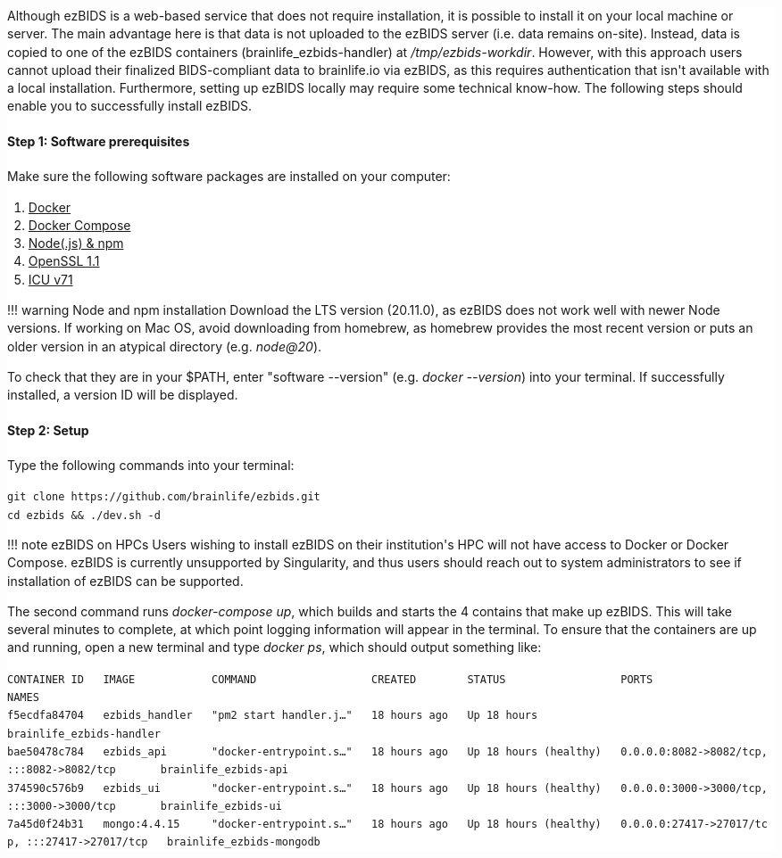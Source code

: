 Although ezBIDS is a web-based service that does not require installation, it is possible to install it on your local machine or server. The main advantage here is that data is not uploaded to the ezBIDS server (i.e. data remains on-site). Instead, data is copied to one of the ezBIDS containers (brainlife_ezbids-handler) at */tmp/ezbids-workdir*. However, with this approach users cannot upload their finalized BIDS-compliant data to brainlife.io via ezBIDS, as this requires authentication that isn't available with a local installation. Furthermore, setting up ezBIDS locally may require some technical know-how. The following steps should enable you to successfully install ezBIDS.

#### Step 1: Software prerequisites

Make sure the following software packages are installed on your computer:  
1. [Docker](https://www.docker.com/)  
2. [Docker Compose](https://docs.docker.com/compose/)  
3. [Node(.js) & npm](https://nodejs.org/en/download/)  
4. [OpenSSL 1.1](https://github.com/openssl/openssl)
5. [ICU v71](https://icu.unicode.org/)

!!! warning Node and npm installation
    Download the LTS version (20.11.0), as ezBIDS does not work well with newer Node versions. If working on Mac OS, avoid downloading from homebrew, as homebrew provides the most recent version or puts an older version in an atypical directory (e.g. *node@20*).

To check that they are in your $PATH, enter "software --version" (e.g. *docker --version*) into your terminal. If successfully installed, a version ID will be displayed.

#### Step 2: Setup

Type the following commands into your terminal:  
```
git clone https://github.com/brainlife/ezbids.git
cd ezbids && ./dev.sh -d
```

!!! note ezBIDS on HPCs
    Users wishing to install ezBIDS on their institution's HPC will not have access to Docker or Docker Compose. ezBIDS is currently unsupported by Singularity, and thus users should reach out to system administrators to see if installation of ezBIDS can be supported.

The second command runs *docker-compose up*, which builds and starts the 4 contains that make up ezBIDS. This will take several minutes to complete, at which point logging information will appear in the terminal. To ensure that the containers are up and running, open a new terminal and type *docker ps*, which should output something like:
```
CONTAINER ID   IMAGE            COMMAND                  CREATED        STATUS                  PORTS                                           NAMES
f5ecdfa84704   ezbids_handler   "pm2 start handler.j…"   18 hours ago   Up 18 hours                                                             brainlife_ezbids-handler
bae50478c784   ezbids_api       "docker-entrypoint.s…"   18 hours ago   Up 18 hours (healthy)   0.0.0.0:8082->8082/tcp, :::8082->8082/tcp       brainlife_ezbids-api
374590c576b9   ezbids_ui        "docker-entrypoint.s…"   18 hours ago   Up 18 hours (healthy)   0.0.0.0:3000->3000/tcp, :::3000->3000/tcp       brainlife_ezbids-ui
7a45d0f24b31   mongo:4.4.15     "docker-entrypoint.s…"   18 hours ago   Up 18 hours (healthy)   0.0.0.0:27417->27017/tcp, :::27417->27017/tcp   brainlife_ezbids-mongodb
```
